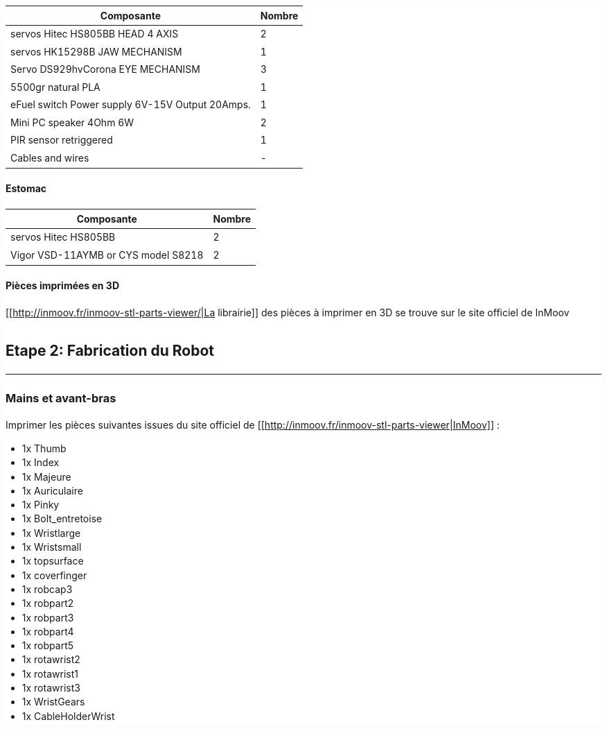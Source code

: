 Composante | Nombre
--- | ---
servos Hitec HS805BB HEAD 4 AXIS   | 2
servos HK15298B JAW MECHANISM   | 1
Servo DS929hvCorona EYE MECHANISM   | 3
5500gr natural PLA  | 1
eFuel switch Power supply 6V-15V Output 20Amps.  | 1
Mini PC speaker 4Ohm 6W | 2
PIR sensor retriggered | 1
Cables and wires | -

#### Estomac

Composante | Nombre
--- | ---
servos Hitec HS805BB	   | 2
Vigor VSD-11AYMB or CYS model S8218  | 2

#### Pièces imprimées en 3D

[[http://inmoov.fr/inmoov-stl-parts-viewer/|La librairie]] des pièces à imprimer en 3D se trouve sur le site officiel de InMoov

## Etape 2: Fabrication du Robot
----
### Mains et avant-bras

Imprimer les pièces suivantes issues du site officiel de [[http://inmoov.fr/inmoov-stl-parts-viewer|InMoov]] : 

  * 1x Thumb
  * 1x Index
  * 1x Majeure
  * 1x Auriculaire
  * 1x Pinky
  * 1x Bolt_entretoise
  * 1x Wristlarge
  * 1x Wristsmall
  * 1x topsurface
  * 1x coverfinger
  * 1x robcap3
  * 1x robpart2
  * 1x robpart3
  * 1x robpart4
  * 1x robpart5
  * 1x rotawrist2
  * 1x rotawrist1
  * 1x rotawrist3
  * 1x WristGears
  * 1x CableHolderWrist

